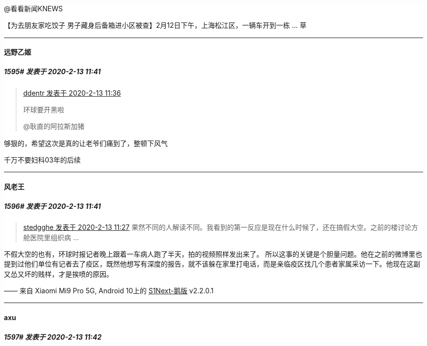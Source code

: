 @看看新闻KNEWS

【为去朋友家吃饺子 男子藏身后备箱进小区被查】2月12日下午，上海松江区，一辆车开到一栋 ...</blockquote>
草







-----

####  远野乙姬  
##### 1595#       发表于 2020-2-13 11:41



<blockquote><a href="httphttps://bbs.saraba1st.com/2b/forum.php?mod=redirect&amp;goto=findpost&amp;pid=46404762&amp;ptid=1913362" target="_blank">ddentr 发表于 2020-2-13 11:36</a>

环球要开黑啦


@耿直的阿拉斯加猪</blockquote>
够狠的，希望这次是真的让老爷们痛到了，整顿下风气


千万不要妇科03年的后续







-----

####  风老王  
##### 1596#       发表于 2020-2-13 11:41



<blockquote><a href="httphttps://bbs.saraba1st.com/2b/forum.php?mod=redirect&amp;goto=findpost&amp;pid=46404660&amp;ptid=1913362" target="_blank">stedgghe 发表于 2020-2-13 11:27</a>
果然不同的人解读不同。我看到的第一反应是现在什么时候了，还在搞假大空。之前的楼讨论方舱医院里组织病 ...</blockquote>
不假大空的也有，环球时报记者晚上跟着一车病人跑了半天，拍的视频照样发出来了。
所以这事的关键是个胆量问题。他在之前的微博里也提到过他们单位有记者去了疫区，既然他想写有深度的报告，就不该躲在家里打电话，而是亲临疫区找几个患者家属采访一下。他现在这副又怂又坏的贱样，才是挨喷的原因。

—— 来自 Xiaomi Mi9 Pro 5G, Android 10上的 [S1Next-鹅版](https://github.com/ykrank/S1-Next/releases) v2.2.0.1







-----

####  axu  
##### 1597#       发表于 2020-2-13 11:42


